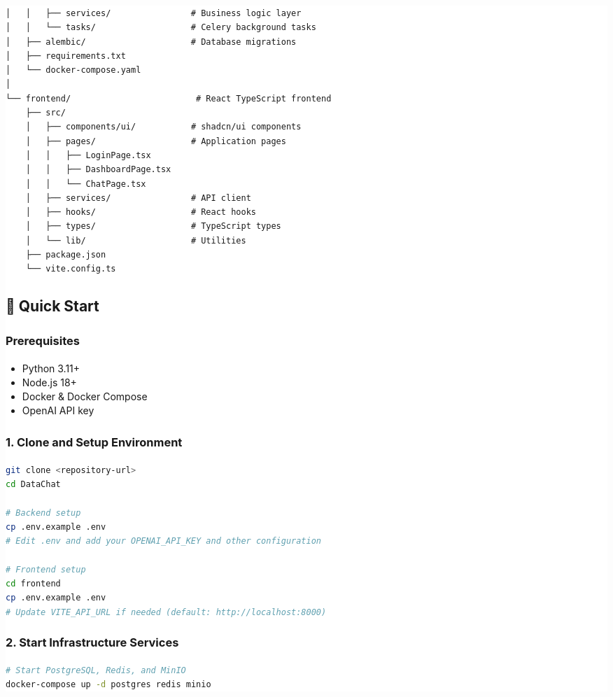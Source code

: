 ```
│   │   ├── services/                # Business logic layer
│   │   └── tasks/                   # Celery background tasks
│   ├── alembic/                     # Database migrations
│   ├── requirements.txt
│   └── docker-compose.yaml
│
└── frontend/                         # React TypeScript frontend
    ├── src/
    │   ├── components/ui/           # shadcn/ui components
    │   ├── pages/                   # Application pages
    │   │   ├── LoginPage.tsx
    │   │   ├── DashboardPage.tsx
    │   │   └── ChatPage.tsx
    │   ├── services/                # API client
    │   ├── hooks/                   # React hooks
    │   ├── types/                   # TypeScript types
    │   └── lib/                     # Utilities
    ├── package.json
    └── vite.config.ts
```

## 🚀 Quick Start

### Prerequisites

- Python 3.11+
- Node.js 18+
- Docker & Docker Compose
- OpenAI API key

### 1. Clone and Setup Environment

```bash
git clone <repository-url>
cd DataChat

# Backend setup
cp .env.example .env
# Edit .env and add your OPENAI_API_KEY and other configuration

# Frontend setup
cd frontend
cp .env.example .env
# Update VITE_API_URL if needed (default: http://localhost:8000)
```

### 2. Start Infrastructure Services

```bash
# Start PostgreSQL, Redis, and MinIO
docker-compose up -d postgres redis minio
```
